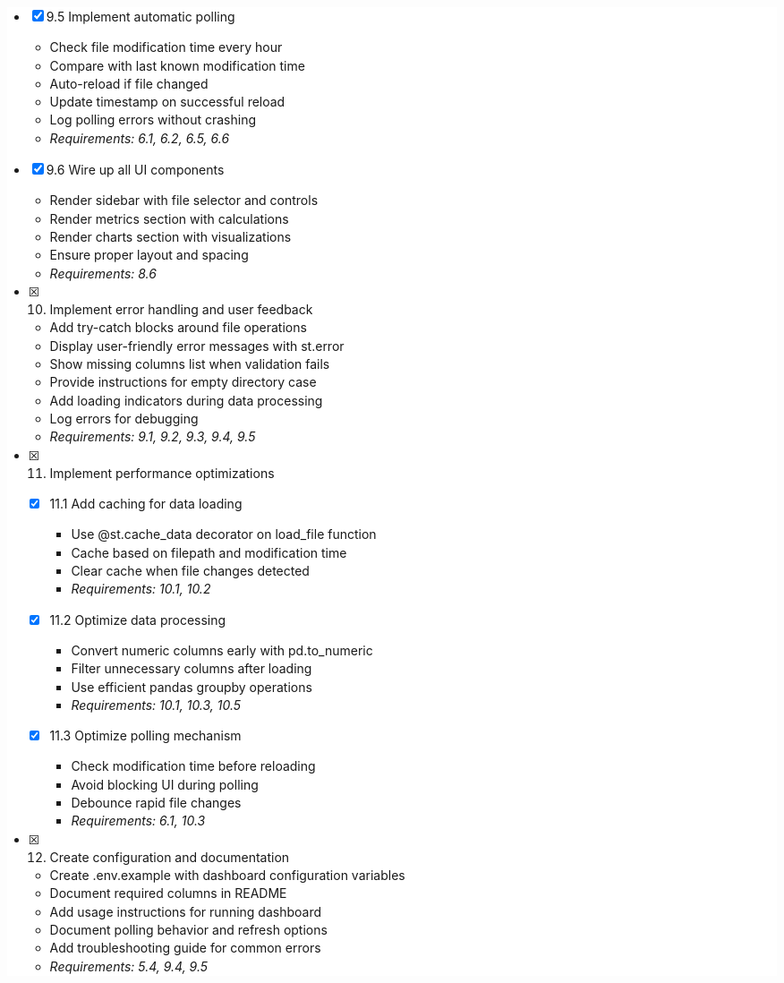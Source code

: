   - [x] 9.5 Implement automatic polling

    - Check file modification time every hour
    - Compare with last known modification time
    - Auto-reload if file changed
    - Update timestamp on successful reload
    - Log polling errors without crashing
    - _Requirements: 6.1, 6.2, 6.5, 6.6_

  - [x] 9.6 Wire up all UI components

    - Render sidebar with file selector and controls
    - Render metrics section with calculations
    - Render charts section with visualizations
    - Ensure proper layout and spacing
    - _Requirements: 8.6_

- [x] 10. Implement error handling and user feedback

  - Add try-catch blocks around file operations
  - Display user-friendly error messages with st.error
  - Show missing columns list when validation fails
  - Provide instructions for empty directory case
  - Add loading indicators during data processing
  - Log errors for debugging
  - _Requirements: 9.1, 9.2, 9.3, 9.4, 9.5_

- [x] 11. Implement performance optimizations

  - [x] 11.1 Add caching for data loading

    - Use @st.cache_data decorator on load_file function
    - Cache based on filepath and modification time
    - Clear cache when file changes detected
    - _Requirements: 10.1, 10.2_

  - [x] 11.2 Optimize data processing

    - Convert numeric columns early with pd.to_numeric
    - Filter unnecessary columns after loading
    - Use efficient pandas groupby operations
    - _Requirements: 10.1, 10.3, 10.5_

  - [x] 11.3 Optimize polling mechanism

    - Check modification time before reloading
    - Avoid blocking UI during polling
    - Debounce rapid file changes
    - _Requirements: 6.1, 10.3_

- [x] 12. Create configuration and documentation

  - Create .env.example with dashboard configuration variables
  - Document required columns in README
  - Add usage instructions for running dashboard
  - Document polling behavior and refresh options
  - Add troubleshooting guide for common errors
  - _Requirements: 5.4, 9.4, 9.5_
